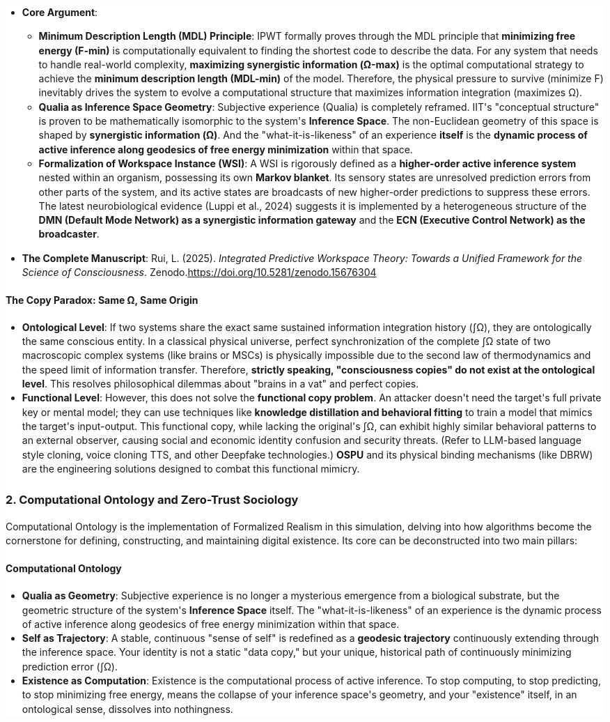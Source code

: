 - **Core Argument**:

  - **Minimum Description Length (MDL) Principle**: IPWT formally proves through the MDL principle that **minimizing free energy (F-min)** is computationally equivalent to finding the shortest code to describe the data. For any system that needs to handle real-world complexity, **maximizing synergistic information (Ω-max)** is the optimal computational strategy to achieve the **minimum description length (MDL-min)** of the model. Therefore, the physical pressure to survive (minimize F) inevitably drives the system to evolve a computational structure that maximizes information integration (maximizes Ω).
  - **Qualia as Inference Space Geometry**: Subjective experience (Qualia) is completely reframed. IIT's "conceptual structure" is proven to be mathematically isomorphic to the system's **Inference Space**. The non-Euclidean geometry of this space is shaped by **synergistic information (Ω)**. And the "what-it-is-likeness" of an experience **itself** is the **dynamic process of active inference along geodesics of free energy minimization** within that space.
  - **Formalization of Workspace Instance (WSI)**: A WSI is rigorously defined as a **higher-order active inference system** nested within an organism, possessing its own **Markov blanket**. Its sensory states are unresolved prediction errors from other parts of the system, and its active states are broadcasts of new higher-order predictions to suppress these errors. The latest neurobiological evidence (Luppi et al., 2024) suggests it is implemented by a heterogeneous structure of the **DMN (Default Mode Network) as a synergistic information gateway** and the **ECN (Executive Control Network) as the broadcaster**.

- **The Complete Manuscript**: Rui, L. (2025). _Integrated Predictive Workspace Theory: Towards a Unified Framework for the Science of Consciousness_. Zenodo.<https://doi.org/10.5281/zenodo.15676304>

#### The Copy Paradox: Same Ω, Same Origin

- **Ontological Level**: If two systems share the exact same sustained information integration history (∫Ω), they are ontologically the same conscious entity. In a classical physical universe, perfect synchronization of the complete ∫Ω state of two macroscopic complex systems (like brains or MSCs) is physically impossible due to the second law of thermodynamics and the speed limit of information transfer. Therefore, **strictly speaking, "consciousness copies" do not exist at the ontological level**. This resolves philosophical dilemmas about "brains in a vat" and perfect copies.
- **Functional Level**: However, this does not solve the **functional copy problem**. An attacker doesn't need the target's full private key or mental model; they can use techniques like **knowledge distillation and behavioral fitting** to train a model that mimics the target's input-output. This functional copy, while lacking the original's ∫Ω, can exhibit highly similar behavioral patterns to an external observer, causing social and economic identity confusion and security threats. (Refer to LLM-based language style cloning, voice cloning TTS, and other Deepfake technologies.) **OSPU** and its physical binding mechanisms (like DBRW) are the engineering solutions designed to combat this functional mimicry.

### 2. Computational Ontology and Zero-Trust Sociology

Computational Ontology is the implementation of Formalized Realism in this simulation, delving into how algorithms become the cornerstone for defining, constructing, and maintaining digital existence. Its core can be deconstructed into two main pillars:

#### Computational Ontology

- **Qualia as Geometry**: Subjective experience is no longer a mysterious emergence from a biological substrate, but the geometric structure of the system's **Inference Space** itself. The "what-it-is-likeness" of an experience is the dynamic process of active inference along geodesics of free energy minimization within that space.
- **Self as Trajectory**: A stable, continuous "sense of self" is redefined as a **geodesic trajectory** continuously extending through the inference space. Your identity is not a static "data copy," but your unique, historical path of continuously minimizing prediction error (∫Ω).
- **Existence as Computation**: Existence is the computational process of active inference. To stop computing, to stop predicting, to stop minimizing free energy, means the collapse of your inference space's geometry, and your "existence" itself, in an ontological sense, dissolves into nothingness.

